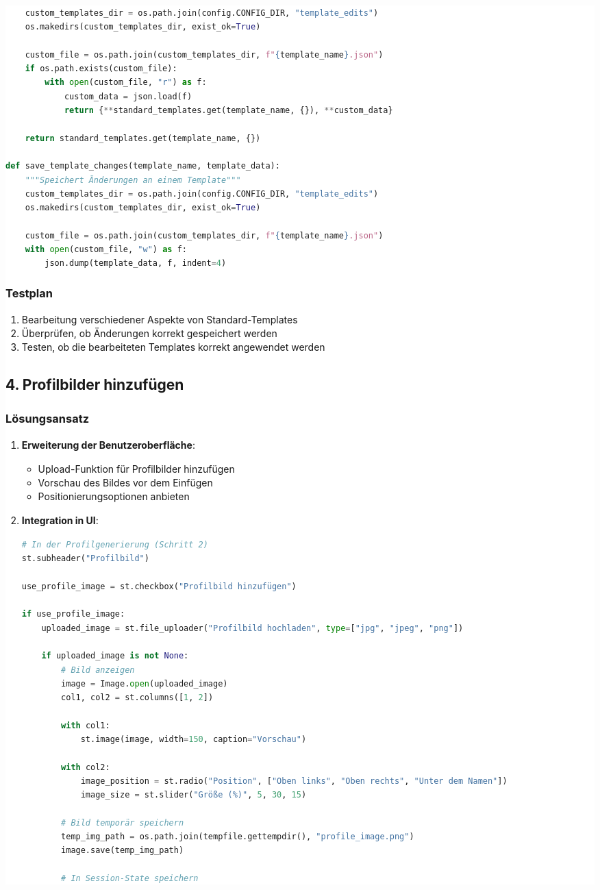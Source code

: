    ```python
       custom_templates_dir = os.path.join(config.CONFIG_DIR, "template_edits")
       os.makedirs(custom_templates_dir, exist_ok=True)
       
       custom_file = os.path.join(custom_templates_dir, f"{template_name}.json")
       if os.path.exists(custom_file):
           with open(custom_file, "r") as f:
               custom_data = json.load(f)
               return {**standard_templates.get(template_name, {}), **custom_data}
       
       return standard_templates.get(template_name, {})
   
   def save_template_changes(template_name, template_data):
       """Speichert Änderungen an einem Template"""
       custom_templates_dir = os.path.join(config.CONFIG_DIR, "template_edits")
       os.makedirs(custom_templates_dir, exist_ok=True)
       
       custom_file = os.path.join(custom_templates_dir, f"{template_name}.json")
       with open(custom_file, "w") as f:
           json.dump(template_data, f, indent=4)
   ```

### Testplan
1. Bearbeitung verschiedener Aspekte von Standard-Templates
2. Überprüfen, ob Änderungen korrekt gespeichert werden
3. Testen, ob die bearbeiteten Templates korrekt angewendet werden

## 4. Profilbilder hinzufügen

### Lösungsansatz
1. **Erweiterung der Benutzeroberfläche**:
   - Upload-Funktion für Profilbilder hinzufügen
   - Vorschau des Bildes vor dem Einfügen
   - Positionierungsoptionen anbieten

2. **Integration in UI**:
   ```python
   # In der Profilgenerierung (Schritt 2)
   st.subheader("Profilbild")
   
   use_profile_image = st.checkbox("Profilbild hinzufügen")
   
   if use_profile_image:
       uploaded_image = st.file_uploader("Profilbild hochladen", type=["jpg", "jpeg", "png"])
       
       if uploaded_image is not None:
           # Bild anzeigen
           image = Image.open(uploaded_image)
           col1, col2 = st.columns([1, 2])
           
           with col1:
               st.image(image, width=150, caption="Vorschau")
               
           with col2:
               image_position = st.radio("Position", ["Oben links", "Oben rechts", "Unter dem Namen"])
               image_size = st.slider("Größe (%)", 5, 30, 15)
               
           # Bild temporär speichern
           temp_img_path = os.path.join(tempfile.gettempdir(), "profile_image.png")
           image.save(temp_img_path)
           
           # In Session-State speichern
   ```